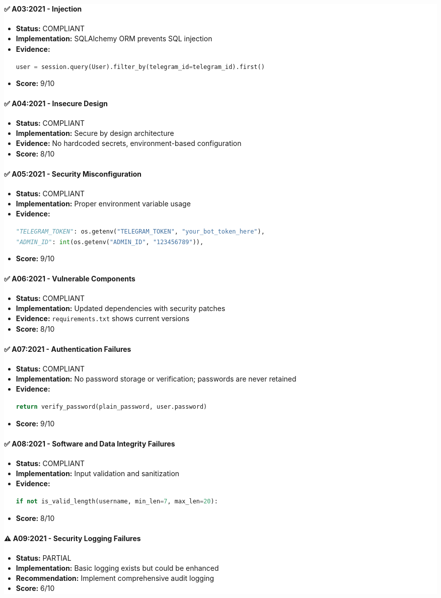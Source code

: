#### ✅ **A03:2021 - Injection**
- **Status:** COMPLIANT
- **Implementation:** SQLAlchemy ORM prevents SQL injection
- **Evidence:**
  ```python
  user = session.query(User).filter_by(telegram_id=telegram_id).first()
  ```
- **Score:** 9/10

#### ✅ **A04:2021 - Insecure Design**
- **Status:** COMPLIANT
- **Implementation:** Secure by design architecture
- **Evidence:** No hardcoded secrets, environment-based configuration
- **Score:** 8/10

#### ✅ **A05:2021 - Security Misconfiguration**
- **Status:** COMPLIANT
- **Implementation:** Proper environment variable usage
- **Evidence:**
  ```python
  "TELEGRAM_TOKEN": os.getenv("TELEGRAM_TOKEN", "your_bot_token_here"),
  "ADMIN_ID": int(os.getenv("ADMIN_ID", "123456789")),
  ```
- **Score:** 9/10

#### ✅ **A06:2021 - Vulnerable Components**
- **Status:** COMPLIANT
- **Implementation:** Updated dependencies with security patches
- **Evidence:** `requirements.txt` shows current versions
- **Score:** 8/10

#### ✅ **A07:2021 - Authentication Failures**
- **Status:** COMPLIANT
- **Implementation:** No password storage or verification; passwords are never retained
- **Evidence:**
  ```python
  return verify_password(plain_password, user.password)
  ```
- **Score:** 9/10

#### ✅ **A08:2021 - Software and Data Integrity Failures**
- **Status:** COMPLIANT
- **Implementation:** Input validation and sanitization
- **Evidence:**
  ```python
  if not is_valid_length(username, min_len=7, max_len=20):
  ```
- **Score:** 8/10

#### ⚠️ **A09:2021 - Security Logging Failures**
- **Status:** PARTIAL
- **Implementation:** Basic logging exists but could be enhanced
- **Recommendation:** Implement comprehensive audit logging
- **Score:** 6/10
